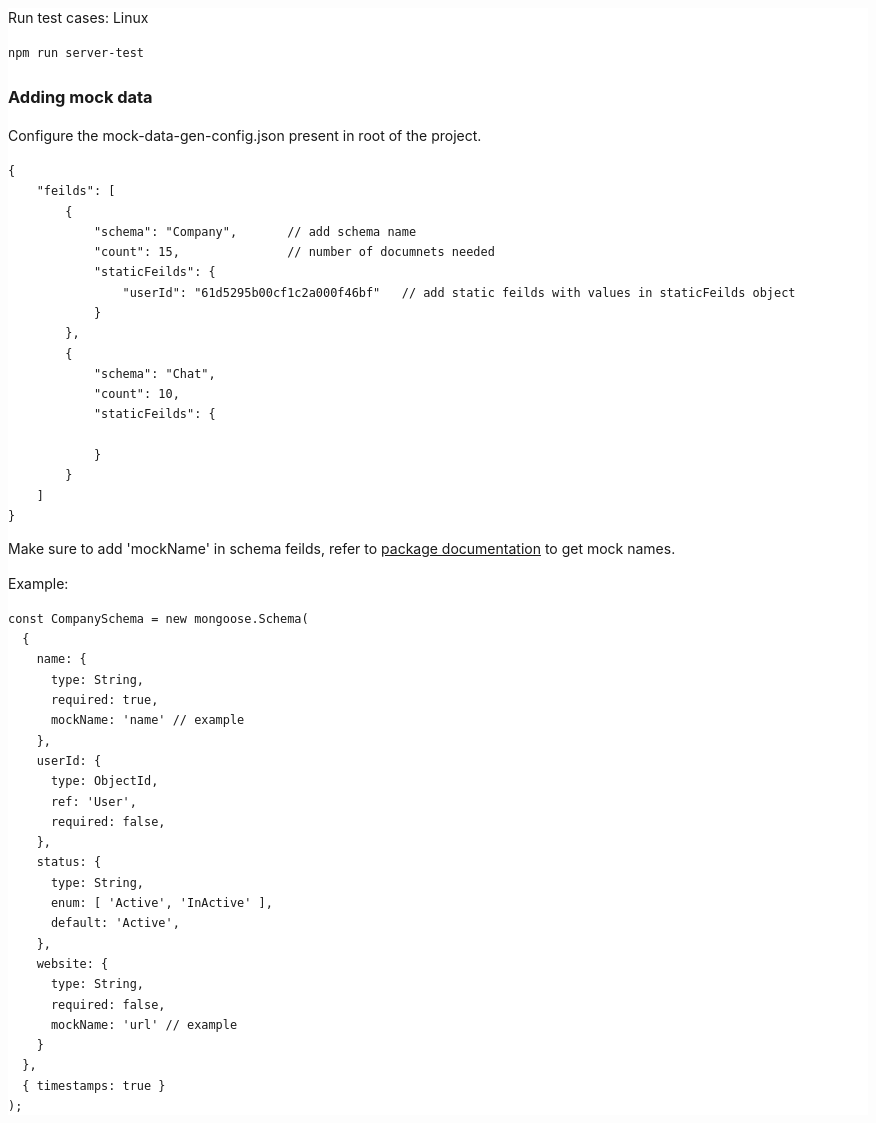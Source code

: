 Run test cases: Linux

```
npm run server-test
```

### Adding mock data

Configure the mock-data-gen-config.json present in root of the project.

```
{
    "feilds": [
        {
            "schema": "Company",       // add schema name
            "count": 15,               // number of documnets needed
            "staticFeilds": {
                "userId": "61d5295b00cf1c2a000f46bf"   // add static feilds with values in staticFeilds object
            }
        },
        {
            "schema": "Chat",
            "count": 10,
            "staticFeilds": {

            }
        }
    ]
}
```

Make sure to add 'mockName' in schema feilds, refer to [package documentation](https://www.npmjs.com/package/casual) to get mock names.

Example:

```
const CompanySchema = new mongoose.Schema(
  {
    name: {
      type: String,
      required: true,
      mockName: 'name' // example
    },
    userId: {
      type: ObjectId,
      ref: 'User',
      required: false,
    },
    status: {
      type: String,
      enum: [ 'Active', 'InActive' ],
      default: 'Active',
    },
    website: {
      type: String,
      required: false,
      mockName: 'url' // example
    }
  },
  { timestamps: true }
);
```
